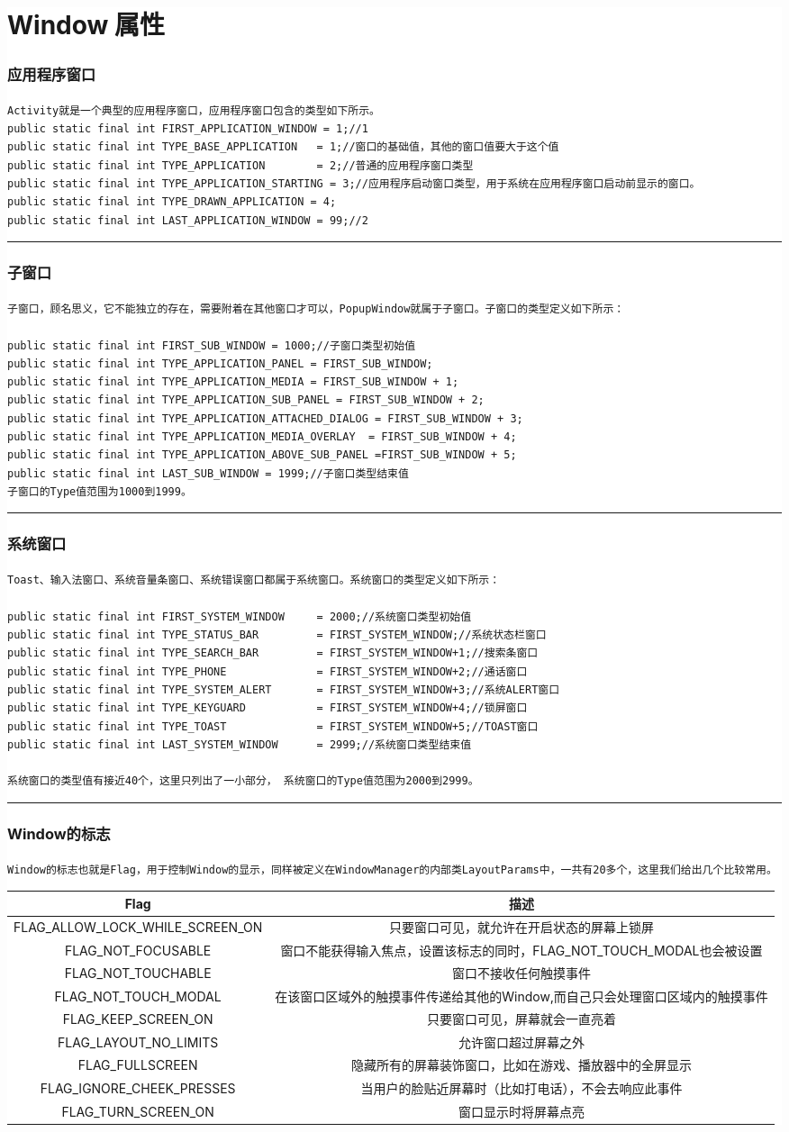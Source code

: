 # Window 属性
###     应用程序窗口
    Activity就是一个典型的应用程序窗口，应用程序窗口包含的类型如下所示。 
    public static final int FIRST_APPLICATION_WINDOW = 1;//1
    public static final int TYPE_BASE_APPLICATION   = 1;//窗口的基础值，其他的窗口值要大于这个值
    public static final int TYPE_APPLICATION        = 2;//普通的应用程序窗口类型
    public static final int TYPE_APPLICATION_STARTING = 3;//应用程序启动窗口类型，用于系统在应用程序窗口启动前显示的窗口。
    public static final int TYPE_DRAWN_APPLICATION = 4;
    public static final int LAST_APPLICATION_WINDOW = 99;//2
--------------------- 
### 子窗口
    子窗口，顾名思义，它不能独立的存在，需要附着在其他窗口才可以，PopupWindow就属于子窗口。子窗口的类型定义如下所示：

    public static final int FIRST_SUB_WINDOW = 1000;//子窗口类型初始值
    public static final int TYPE_APPLICATION_PANEL = FIRST_SUB_WINDOW;
    public static final int TYPE_APPLICATION_MEDIA = FIRST_SUB_WINDOW + 1;
    public static final int TYPE_APPLICATION_SUB_PANEL = FIRST_SUB_WINDOW + 2;
    public static final int TYPE_APPLICATION_ATTACHED_DIALOG = FIRST_SUB_WINDOW + 3;
    public static final int TYPE_APPLICATION_MEDIA_OVERLAY  = FIRST_SUB_WINDOW + 4; 
    public static final int TYPE_APPLICATION_ABOVE_SUB_PANEL =FIRST_SUB_WINDOW + 5;
    public static final int LAST_SUB_WINDOW = 1999;//子窗口类型结束值
    子窗口的Type值范围为1000到1999。
--------------------- 

### 系统窗口
    Toast、输入法窗口、系统音量条窗口、系统错误窗口都属于系统窗口。系统窗口的类型定义如下所示：

    public static final int FIRST_SYSTEM_WINDOW     = 2000;//系统窗口类型初始值
    public static final int TYPE_STATUS_BAR         = FIRST_SYSTEM_WINDOW;//系统状态栏窗口
    public static final int TYPE_SEARCH_BAR         = FIRST_SYSTEM_WINDOW+1;//搜索条窗口
    public static final int TYPE_PHONE              = FIRST_SYSTEM_WINDOW+2;//通话窗口
    public static final int TYPE_SYSTEM_ALERT       = FIRST_SYSTEM_WINDOW+3;//系统ALERT窗口
    public static final int TYPE_KEYGUARD           = FIRST_SYSTEM_WINDOW+4;//锁屏窗口
    public static final int TYPE_TOAST              = FIRST_SYSTEM_WINDOW+5;//TOAST窗口
    public static final int LAST_SYSTEM_WINDOW      = 2999;//系统窗口类型结束值

    系统窗口的类型值有接近40个，这里只列出了一小部分， 系统窗口的Type值范围为2000到2999。
--------------------- 

### Window的标志
    Window的标志也就是Flag，用于控制Window的显示，同样被定义在WindowManager的内部类LayoutParams中，一共有20多个，这里我们给出几个比较常用。

| Flag        | 描述   |  
| :---------:   | :----: | 
| FLAG_ALLOW_LOCK_WHILE_SCREEN_ON     | 只要窗口可见，就允许在开启状态的屏幕上锁屏 |  
| FLAG_NOT_FOCUSABLE     | 窗口不能获得输入焦点，设置该标志的同时，FLAG_NOT_TOUCH_MODAL也会被设置 | 
| FLAG_NOT_TOUCHABLE	| 窗口不接收任何触摸事件
| FLAG_NOT_TOUCH_MODAL| 	在该窗口区域外的触摸事件传递给其他的Window,而自己只会处理窗口区域内的触摸事件| 
| FLAG_KEEP_SCREEN_ON| 	只要窗口可见，屏幕就会一直亮着| 
| FLAG_LAYOUT_NO_LIMITS	| 允许窗口超过屏幕之外| 
| FLAG_FULLSCREEN	| 隐藏所有的屏幕装饰窗口，比如在游戏、播放器中的全屏显示| | FLAG_SHOW_WHEN_LOCKED	| 窗口可以在锁屏的窗口之上显示| 
| FLAG_IGNORE_CHEEK_PRESSES| 	当用户的脸贴近屏幕时（比如打电话），不会去响应此事件| 
| FLAG_TURN_SCREEN_ON	| 窗口显示时将屏幕点亮| 
